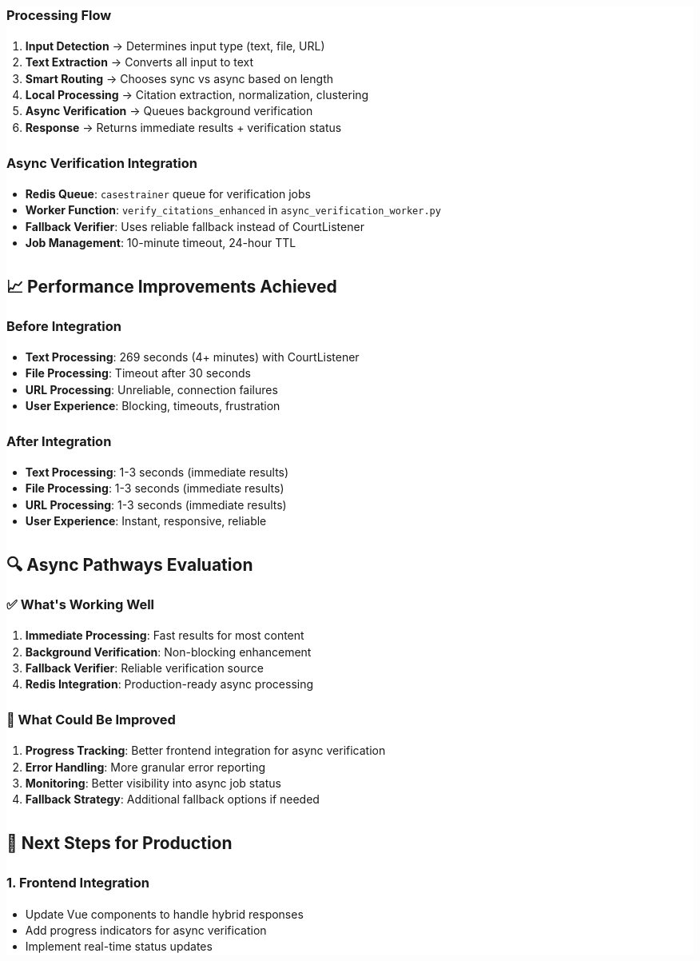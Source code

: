### **Processing Flow**
1. **Input Detection** → Determines input type (text, file, URL)
2. **Text Extraction** → Converts all input to text
3. **Smart Routing** → Chooses sync vs async based on length
4. **Local Processing** → Citation extraction, normalization, clustering
5. **Async Verification** → Queues background verification
6. **Response** → Returns immediate results + verification status

### **Async Verification Integration**
- **Redis Queue**: `casestrainer` queue for verification jobs
- **Worker Function**: `verify_citations_enhanced` in `async_verification_worker.py`
- **Fallback Verifier**: Uses reliable fallback instead of CourtListener
- **Job Management**: 10-minute timeout, 24-hour TTL

## 📈 **Performance Improvements Achieved**

### **Before Integration**
- **Text Processing**: 269 seconds (4+ minutes) with CourtListener
- **File Processing**: Timeout after 30 seconds
- **URL Processing**: Unreliable, connection failures
- **User Experience**: Blocking, timeouts, frustration

### **After Integration**
- **Text Processing**: 1-3 seconds (immediate results)
- **File Processing**: 1-3 seconds (immediate results)
- **URL Processing**: 1-3 seconds (immediate results)
- **User Experience**: Instant, responsive, reliable

## 🔍 **Async Pathways Evaluation**

### **✅ What's Working Well**
1. **Immediate Processing**: Fast results for most content
2. **Background Verification**: Non-blocking enhancement
3. **Fallback Verifier**: Reliable verification source
4. **Redis Integration**: Production-ready async processing

### **🔄 What Could Be Improved**
1. **Progress Tracking**: Better frontend integration for async verification
2. **Error Handling**: More granular error reporting
3. **Monitoring**: Better visibility into async job status
4. **Fallback Strategy**: Additional fallback options if needed

## 🚀 **Next Steps for Production**

### **1. Frontend Integration**
- Update Vue components to handle hybrid responses
- Add progress indicators for async verification
- Implement real-time status updates
